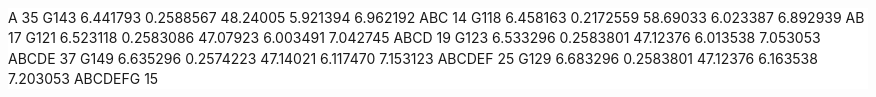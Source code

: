    <td style="text-align:left;"> A </td>
  </tr>
  <tr>
   <td style="text-align:left;"> 35 </td>
   <td style="text-align:left;"> G143 </td>
   <td style="text-align:right;"> 6.441793 </td>
   <td style="text-align:right;"> 0.2588567 </td>
   <td style="text-align:right;"> 48.24005 </td>
   <td style="text-align:right;"> 5.921394 </td>
   <td style="text-align:right;"> 6.962192 </td>
   <td style="text-align:left;"> ABC </td>
  </tr>
  <tr>
   <td style="text-align:left;"> 14 </td>
   <td style="text-align:left;"> G118 </td>
   <td style="text-align:right;"> 6.458163 </td>
   <td style="text-align:right;"> 0.2172559 </td>
   <td style="text-align:right;"> 58.69033 </td>
   <td style="text-align:right;"> 6.023387 </td>
   <td style="text-align:right;"> 6.892939 </td>
   <td style="text-align:left;"> AB </td>
  </tr>
  <tr>
   <td style="text-align:left;"> 17 </td>
   <td style="text-align:left;"> G121 </td>
   <td style="text-align:right;"> 6.523118 </td>
   <td style="text-align:right;"> 0.2583086 </td>
   <td style="text-align:right;"> 47.07923 </td>
   <td style="text-align:right;"> 6.003491 </td>
   <td style="text-align:right;"> 7.042745 </td>
   <td style="text-align:left;"> ABCD </td>
  </tr>
  <tr>
   <td style="text-align:left;"> 19 </td>
   <td style="text-align:left;"> G123 </td>
   <td style="text-align:right;"> 6.533296 </td>
   <td style="text-align:right;"> 0.2583801 </td>
   <td style="text-align:right;"> 47.12376 </td>
   <td style="text-align:right;"> 6.013538 </td>
   <td style="text-align:right;"> 7.053053 </td>
   <td style="text-align:left;"> ABCDE </td>
  </tr>
  <tr>
   <td style="text-align:left;"> 37 </td>
   <td style="text-align:left;"> G149 </td>
   <td style="text-align:right;"> 6.635296 </td>
   <td style="text-align:right;"> 0.2574223 </td>
   <td style="text-align:right;"> 47.14021 </td>
   <td style="text-align:right;"> 6.117470 </td>
   <td style="text-align:right;"> 7.153123 </td>
   <td style="text-align:left;"> ABCDEF </td>
  </tr>
  <tr>
   <td style="text-align:left;"> 25 </td>
   <td style="text-align:left;"> G129 </td>
   <td style="text-align:right;"> 6.683296 </td>
   <td style="text-align:right;"> 0.2583801 </td>
   <td style="text-align:right;"> 47.12376 </td>
   <td style="text-align:right;"> 6.163538 </td>
   <td style="text-align:right;"> 7.203053 </td>
   <td style="text-align:left;"> ABCDEFG </td>
  </tr>
  <tr>
   <td style="text-align:left;"> 15 </td>